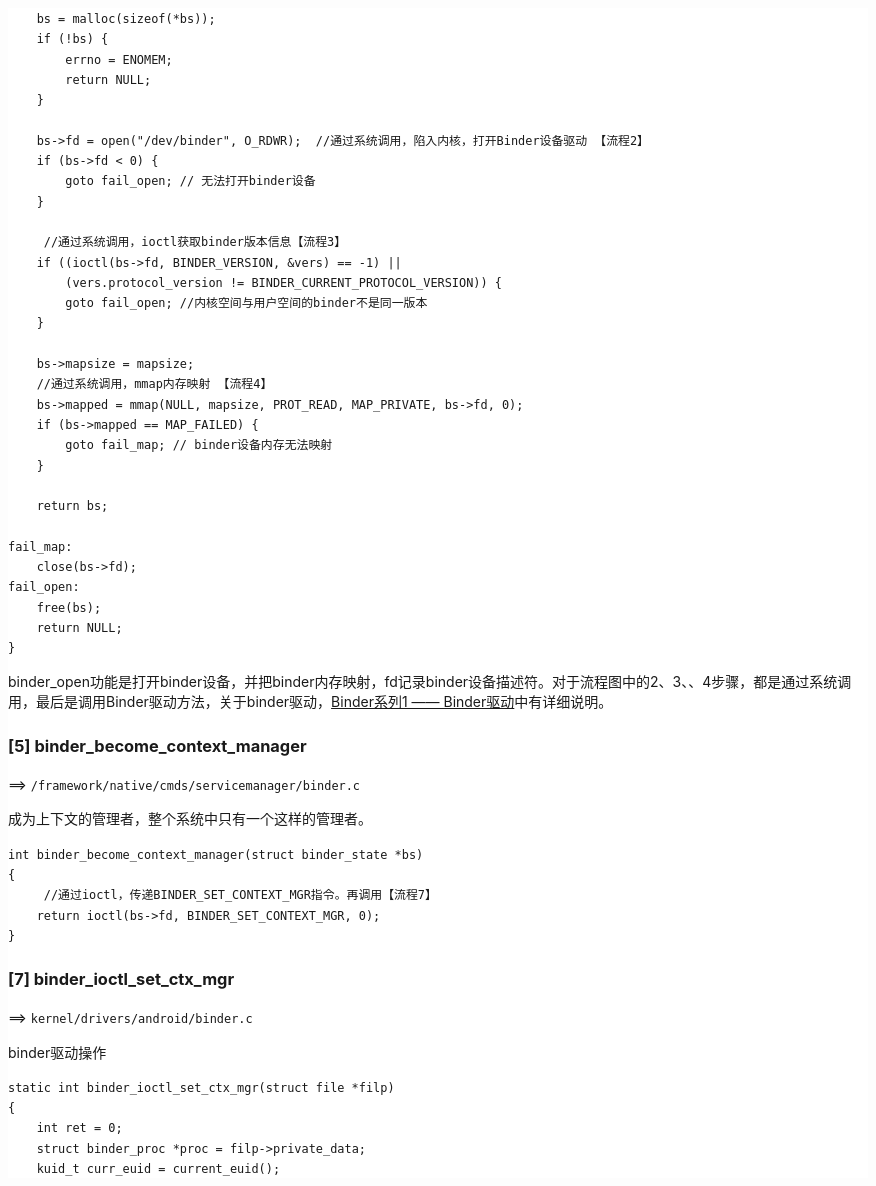 	    bs = malloc(sizeof(*bs));
	    if (!bs) {
	        errno = ENOMEM;
	        return NULL;
	    }
	
	    bs->fd = open("/dev/binder", O_RDWR);  //通过系统调用，陷入内核，打开Binder设备驱动 【流程2】
	    if (bs->fd < 0) {   
	        goto fail_open; // 无法打开binder设备
	    }

	     //通过系统调用，ioctl获取binder版本信息【流程3】
	    if ((ioctl(bs->fd, BINDER_VERSION, &vers) == -1) ||
	        (vers.protocol_version != BINDER_CURRENT_PROTOCOL_VERSION)) {  
	        goto fail_open; //内核空间与用户空间的binder不是同一版本
	    }
	
	    bs->mapsize = mapsize;
		//通过系统调用，mmap内存映射 【流程4】
	    bs->mapped = mmap(NULL, mapsize, PROT_READ, MAP_PRIVATE, bs->fd, 0); 
	    if (bs->mapped == MAP_FAILED) { 
	        goto fail_map; // binder设备内存无法映射
	    }
	
	    return bs;
	
	fail_map:
	    close(bs->fd);
	fail_open:
	    free(bs);
	    return NULL;
	}

binder_open功能是打开binder设备，并把binder内存映射，fd记录binder设备描述符。对于流程图中的2、3、、4步骤，都是通过系统调用，最后是调用Binder驱动方法，关于binder驱动，[Binder系列1 —— Binder驱动](http://www.yuanhh.com/2015/11/01/android-binder-1/)中有详细说明。

### [5] binder_become_context_manager
==> `/framework/native/cmds/servicemanager/binder.c`

成为上下文的管理者，整个系统中只有一个这样的管理者。

	int binder_become_context_manager(struct binder_state *bs)
	{
		 //通过ioctl，传递BINDER_SET_CONTEXT_MGR指令。再调用【流程7】
	    return ioctl(bs->fd, BINDER_SET_CONTEXT_MGR, 0);
	}

### [7] binder_ioctl_set_ctx_mgr
==> `kernel/drivers/android/binder.c` 

binder驱动操作

	static int binder_ioctl_set_ctx_mgr(struct file *filp)
	{
		int ret = 0;
		struct binder_proc *proc = filp->private_data;
		kuid_t curr_euid = current_euid();
	